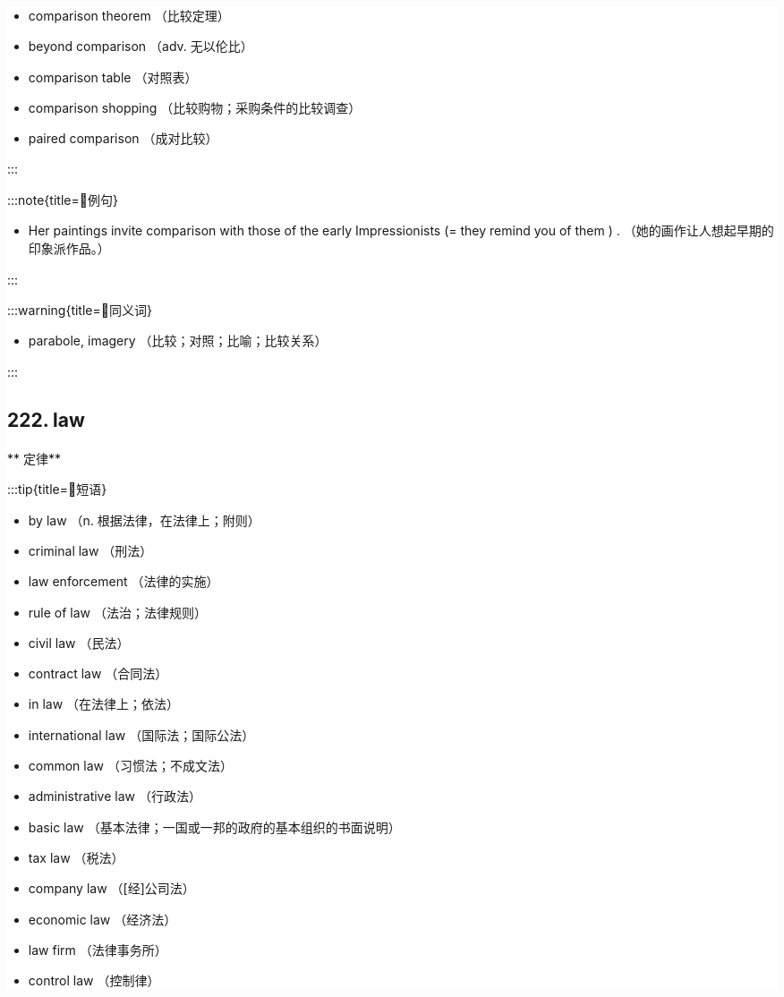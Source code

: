 - comparison theorem （比较定理）

- beyond comparison （adv. 无以伦比）

- comparison table （对照表）

- comparison shopping （比较购物；采购条件的比较调查）

- paired comparison （成对比较）

:::

:::note{title=🎤例句}

- Her paintings invite comparison with those of the early Impressionists (= they remind you of them ) . （她的画作让人想起早期的印象派作品。）

:::

:::warning{title=🤔同义词}

- parabole, imagery （比较；对照；比喻；比较关系）

:::


## 222. law

** 定律**

:::tip{title=🤩短语}

- by law （n. 根据法律，在法律上；附则）

- criminal law （刑法）

- law enforcement （法律的实施）

- rule of law （法治；法律规则）

- civil law （民法）

- contract law （合同法）

- in law （在法律上；依法）

- international law （国际法；国际公法）

- common law （习惯法；不成文法）

- administrative law （行政法）

- basic law （基本法律；一国或一邦的政府的基本组织的书面说明）

- tax law （税法）

- company law （[经]公司法）

- economic law （经济法）

- law firm （法律事务所）

- control law （控制律）
